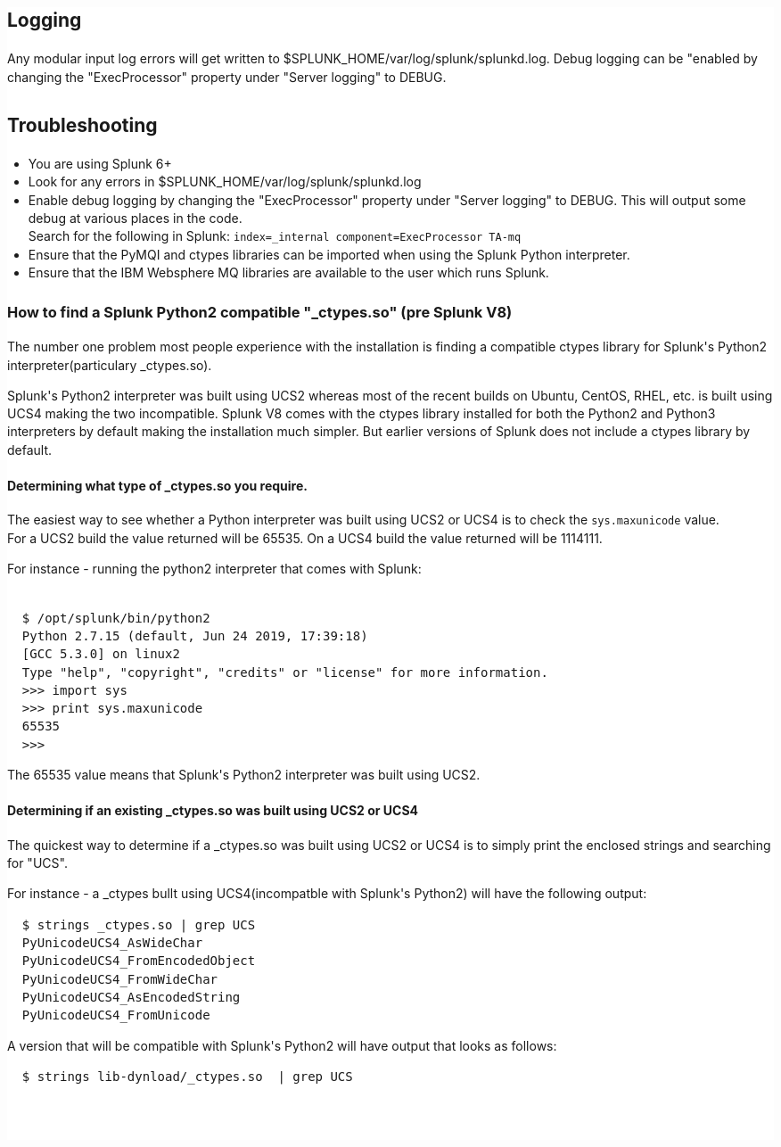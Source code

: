 ## Logging

Any modular input log errors will get written to $SPLUNK_HOME/var/log/splunk/splunkd.log.  Debug logging can be "enabled by changing the "ExecProcessor" property under "Server logging" to DEBUG.

## Troubleshooting

* You are using Splunk 6+
* Look for any errors in $SPLUNK_HOME/var/log/splunk/splunkd.log
* Enable debug logging by changing the "ExecProcessor" property under "Server logging" to DEBUG.  This will output some debug at various places in the code.  
Search for the following in Splunk: `index=_internal component=ExecProcessor TA-mq`
* Ensure that the PyMQI and ctypes libraries can be imported when using the Splunk Python interpreter. 
* Ensure that the IBM Websphere MQ libraries are available to the user which runs Splunk. 

### How to find a Splunk Python2 compatible "_ctypes.so" (pre Splunk V8)
The number one problem most people experience with the installation is finding a compatible ctypes library for Splunk's Python2 interpreter(particulary _ctypes.so).  

Splunk's Python2 interpreter was built using UCS2 whereas most of the recent builds on Ubuntu, CentOS, RHEL, etc. is built using UCS4 making the two incompatible.  Splunk V8 comes with the ctypes library installed for both the Python2 and Python3 interpreters by default making the installation much simpler.  But earlier versions of Splunk does not include a ctypes library by default.

#### Determining what type of _ctypes.so you require.
The easiest way to see whether a Python interpreter was built using UCS2 or UCS4 is to check the `sys.maxunicode` value.  
For a UCS2 build the value returned will be 65535.  On a UCS4 build the value returned will be 1114111.  

For instance - running the python2 interpreter that comes with Splunk:
<pre>    
  $ /opt/splunk/bin/python2
  Python 2.7.15 (default, Jun 24 2019, 17:39:18)
  [GCC 5.3.0] on linux2
  Type "help", "copyright", "credits" or "license" for more information.
  >>> import sys
  >>> print sys.maxunicode
  65535
  >>>
</pre>
    
The 65535 value means that Splunk's Python2 interpreter was built using UCS2.

#### Determining if an existing _ctypes.so was built using UCS2 or UCS4
The quickest way to determine if a _ctypes.so was built using UCS2 or UCS4 is to simply print the enclosed strings and searching for "UCS".  

For instance - a _ctypes bullt using UCS4(incompatble with Splunk's Python2) will have the following output:  
<pre>
  $ strings _ctypes.so | grep UCS
  PyUnicodeUCS4_AsWideChar
  PyUnicodeUCS4_FromEncodedObject
  PyUnicodeUCS4_FromWideChar
  PyUnicodeUCS4_AsEncodedString
  PyUnicodeUCS4_FromUnicode
</pre>
A version that will be compatible with Splunk's Python2 will have output that looks as follows:
<pre>
  $ strings lib-dynload/_ctypes.so  | grep UCS